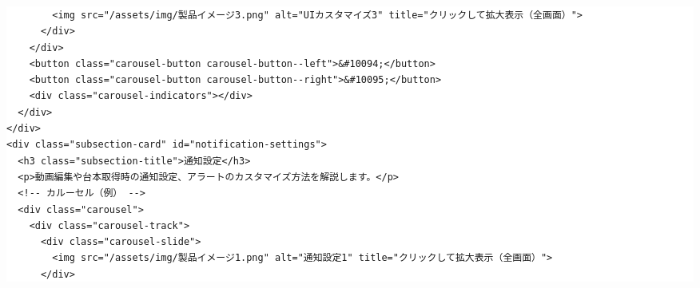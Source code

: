             <img src="/assets/img/製品イメージ3.png" alt="UIカスタマイズ3" title="クリックして拡大表示（全画面）">
          </div>
        </div>
        <button class="carousel-button carousel-button--left">&#10094;</button>
        <button class="carousel-button carousel-button--right">&#10095;</button>
        <div class="carousel-indicators"></div>
      </div>
    </div>
    <div class="subsection-card" id="notification-settings">
      <h3 class="subsection-title">通知設定</h3>
      <p>動画編集や台本取得時の通知設定、アラートのカスタマイズ方法を解説します。</p>
      <!-- カルーセル（例） -->
      <div class="carousel">
        <div class="carousel-track">
          <div class="carousel-slide">
            <img src="/assets/img/製品イメージ1.png" alt="通知設定1" title="クリックして拡大表示（全画面）">
          </div>